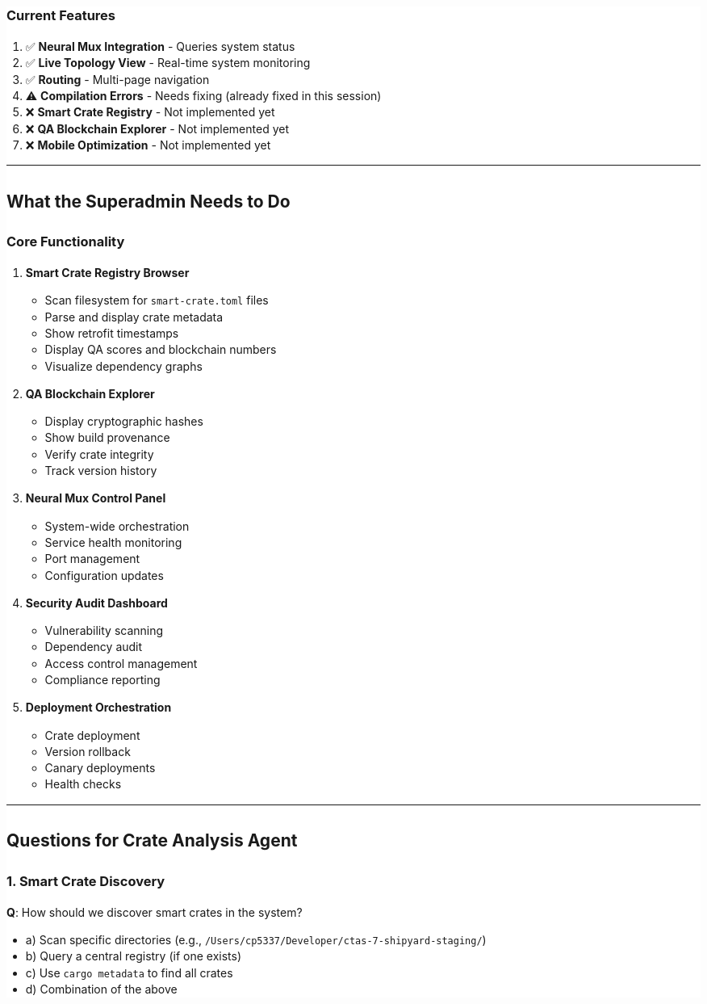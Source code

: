 ### Current Features
1. ✅ **Neural Mux Integration** - Queries system status
2. ✅ **Live Topology View** - Real-time system monitoring
3. ✅ **Routing** - Multi-page navigation
4. ⚠️ **Compilation Errors** - Needs fixing (already fixed in this session)
5. ❌ **Smart Crate Registry** - Not implemented yet
6. ❌ **QA Blockchain Explorer** - Not implemented yet
7. ❌ **Mobile Optimization** - Not implemented yet

---

## What the Superadmin Needs to Do

### Core Functionality

1. **Smart Crate Registry Browser**
   - Scan filesystem for `smart-crate.toml` files
   - Parse and display crate metadata
   - Show retrofit timestamps
   - Display QA scores and blockchain numbers
   - Visualize dependency graphs

2. **QA Blockchain Explorer**
   - Display cryptographic hashes
   - Show build provenance
   - Verify crate integrity
   - Track version history

3. **Neural Mux Control Panel**
   - System-wide orchestration
   - Service health monitoring
   - Port management
   - Configuration updates

4. **Security Audit Dashboard**
   - Vulnerability scanning
   - Dependency audit
   - Access control management
   - Compliance reporting

5. **Deployment Orchestration**
   - Crate deployment
   - Version rollback
   - Canary deployments
   - Health checks

---

## Questions for Crate Analysis Agent

### 1. Smart Crate Discovery
**Q**: How should we discover smart crates in the system?
- a) Scan specific directories (e.g., `/Users/cp5337/Developer/ctas-7-shipyard-staging/`)
- b) Query a central registry (if one exists)
- c) Use `cargo metadata` to find all crates
- d) Combination of the above
